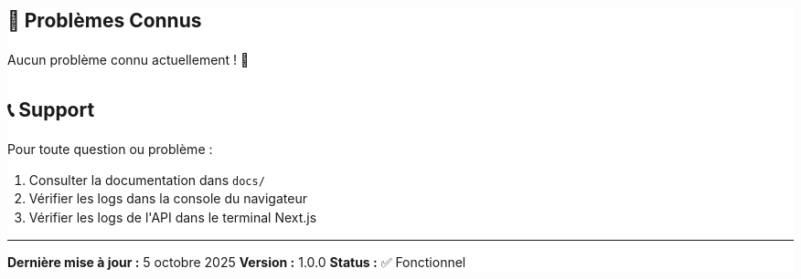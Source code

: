 ## 🐛 Problèmes Connus

Aucun problème connu actuellement ! 🎉

## 📞 Support

Pour toute question ou problème :
1. Consulter la documentation dans `docs/`
2. Vérifier les logs dans la console du navigateur
3. Vérifier les logs de l'API dans le terminal Next.js

---

**Dernière mise à jour :** 5 octobre 2025
**Version :** 1.0.0
**Status :** ✅ Fonctionnel
